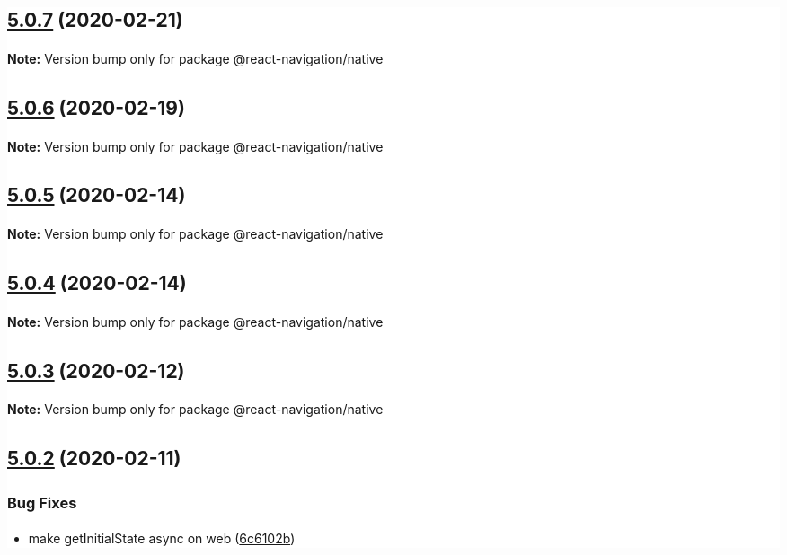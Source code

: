 ## [5.0.7](https://github.com/react-navigation/react-navigation/tree/main/packages/native/compare/@react-navigation/native@5.0.6...@react-navigation/native@5.0.7) (2020-02-21)

**Note:** Version bump only for package @react-navigation/native





## [5.0.6](https://github.com/react-navigation/react-navigation/tree/main/packages/native/compare/@react-navigation/native@5.0.5...@react-navigation/native@5.0.6) (2020-02-19)

**Note:** Version bump only for package @react-navigation/native





## [5.0.5](https://github.com/react-navigation/react-navigation/tree/main/packages/native/compare/@react-navigation/native@5.0.4...@react-navigation/native@5.0.5) (2020-02-14)

**Note:** Version bump only for package @react-navigation/native





## [5.0.4](https://github.com/react-navigation/react-navigation/tree/main/packages/native/compare/@react-navigation/native@5.0.3...@react-navigation/native@5.0.4) (2020-02-14)

**Note:** Version bump only for package @react-navigation/native





## [5.0.3](https://github.com/react-navigation/react-navigation/tree/main/packages/native/compare/@react-navigation/native@5.0.2...@react-navigation/native@5.0.3) (2020-02-12)

**Note:** Version bump only for package @react-navigation/native





## [5.0.2](https://github.com/react-navigation/react-navigation/tree/main/packages/native/compare/@react-navigation/native@5.0.1...@react-navigation/native@5.0.2) (2020-02-11)


### Bug Fixes

* make getInitialState async on web ([6c6102b](https://github.com/react-navigation/react-navigation/tree/main/packages/native/commit/6c6102b4597b5f0e3eada9e802bc5c171ee988d0))
